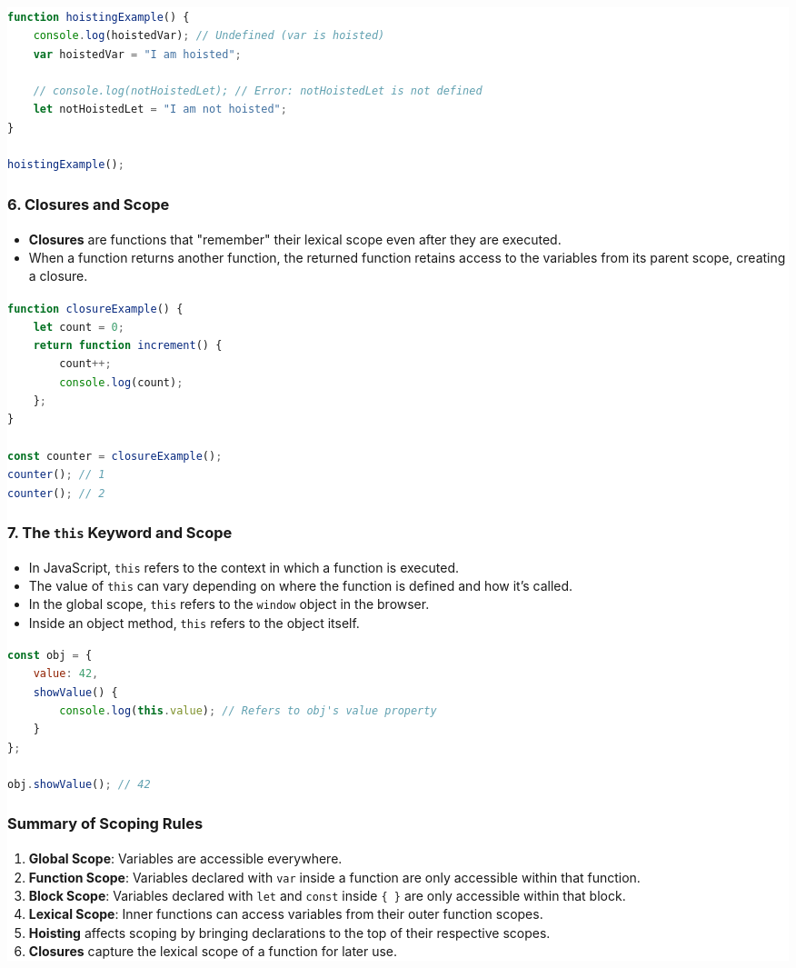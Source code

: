    ```javascript
   function hoistingExample() {
       console.log(hoistedVar); // Undefined (var is hoisted)
       var hoistedVar = "I am hoisted";

       // console.log(notHoistedLet); // Error: notHoistedLet is not defined
       let notHoistedLet = "I am not hoisted";
   }

   hoistingExample();
   ```

### 6. **Closures and Scope**
   - **Closures** are functions that "remember" their lexical scope even after they are executed.
   - When a function returns another function, the returned function retains access to the variables from its parent scope, creating a closure.

   ```javascript
   function closureExample() {
       let count = 0;
       return function increment() {
           count++;
           console.log(count);
       };
   }

   const counter = closureExample();
   counter(); // 1
   counter(); // 2
   ```

### 7. **The `this` Keyword and Scope**
   - In JavaScript, `this` refers to the context in which a function is executed.
   - The value of `this` can vary depending on where the function is defined and how it’s called. 
   - In the global scope, `this` refers to the `window` object in the browser. 
   - Inside an object method, `this` refers to the object itself.

   ```javascript
   const obj = {
       value: 42,
       showValue() {
           console.log(this.value); // Refers to obj's value property
       }
   };

   obj.showValue(); // 42
   ```

### Summary of Scoping Rules

1. **Global Scope**: Variables are accessible everywhere.
2. **Function Scope**: Variables declared with `var` inside a function are only accessible within that function.
3. **Block Scope**: Variables declared with `let` and `const` inside `{ }` are only accessible within that block.
4. **Lexical Scope**: Inner functions can access variables from their outer function scopes.
5. **Hoisting** affects scoping by bringing declarations to the top of their respective scopes.
6. **Closures** capture the lexical scope of a function for later use.
